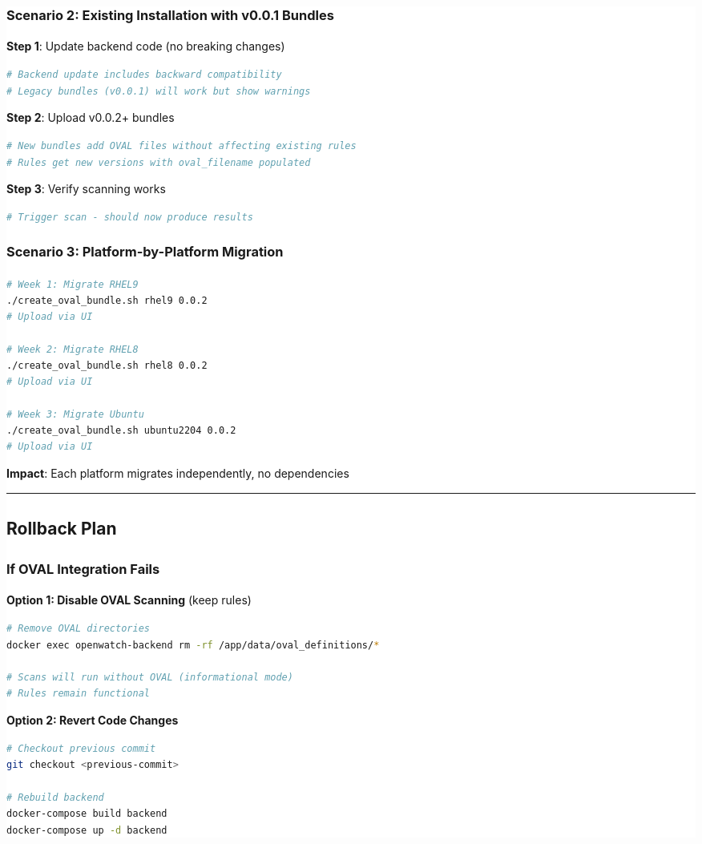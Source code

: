 ### Scenario 2: Existing Installation with v0.0.1 Bundles

**Step 1**: Update backend code (no breaking changes)
```bash
# Backend update includes backward compatibility
# Legacy bundles (v0.0.1) will work but show warnings
```

**Step 2**: Upload v0.0.2+ bundles
```bash
# New bundles add OVAL files without affecting existing rules
# Rules get new versions with oval_filename populated
```

**Step 3**: Verify scanning works
```bash
# Trigger scan - should now produce results
```

### Scenario 3: Platform-by-Platform Migration

```bash
# Week 1: Migrate RHEL9
./create_oval_bundle.sh rhel9 0.0.2
# Upload via UI

# Week 2: Migrate RHEL8
./create_oval_bundle.sh rhel8 0.0.2
# Upload via UI

# Week 3: Migrate Ubuntu
./create_oval_bundle.sh ubuntu2204 0.0.2
# Upload via UI
```

**Impact**: Each platform migrates independently, no dependencies

---

## Rollback Plan

### If OVAL Integration Fails

**Option 1: Disable OVAL Scanning** (keep rules)
```bash
# Remove OVAL directories
docker exec openwatch-backend rm -rf /app/data/oval_definitions/*

# Scans will run without OVAL (informational mode)
# Rules remain functional
```

**Option 2: Revert Code Changes**
```bash
# Checkout previous commit
git checkout <previous-commit>

# Rebuild backend
docker-compose build backend
docker-compose up -d backend
```
